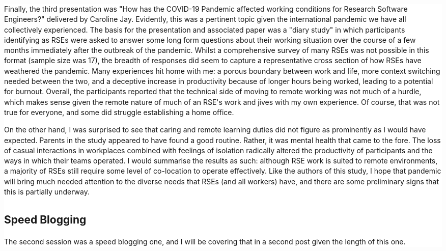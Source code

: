 Finally, the third presentation was "How has the COVID-19 Pandemic affected
working conditions for Research Software Engineers?" delivered by Caroline Jay.
Evidently, this was a pertinent topic given the international pandemic we have
all collectively experienced. The basis for the presentation and associated
paper was a "diary study" in which participants identifying as RSEs were asked
to answer some long form questions about their working situation over the
course of a few months immediately after the outbreak of the pandemic. Whilst a
comprehensive survey of many RSEs was not possible in this format (sample size
was 17), the breadth of responses did seem to capture a representative cross
section of how RSEs have weathered the pandemic. Many experiences hit home
with me: a porous boundary between work and life, more context switching needed
between the two, and a deceptive increase in productivity because of longer
hours being worked, leading to a potential for burnout. Overall, the
participants reported that the technical side of moving to remote working was
not much of a hurdle, which makes sense given the remote nature of much of an
RSE's work and jives with my own experience. Of course, that was not true for
everyone, and some did struggle establishing a home office. 

On the other hand, I was surprised to see that caring and remote learning
duties did not figure as prominently as I would have expected. Parents in the
study appeared to have found a good routine. Rather, it was mental health that
came to the fore. The loss of casual interactions in workplaces combined with
feelings of isolation radically altered the productivity  of
participants and the ways in which their teams operated. I would summarise the
results as such: although RSE work is suited to remote environments, a majority
of RSEs still require some level of co-location to operate effectively. Like
the authors of this study, I hope that pandemic will bring much needed
attention to the diverse needs that RSEs (and all workers) have, and there are
some preliminary signs that this is partially underway.

## Speed Blogging

The second session was a speed blogging one, and I will be covering that in a
second post given the length of this one.

